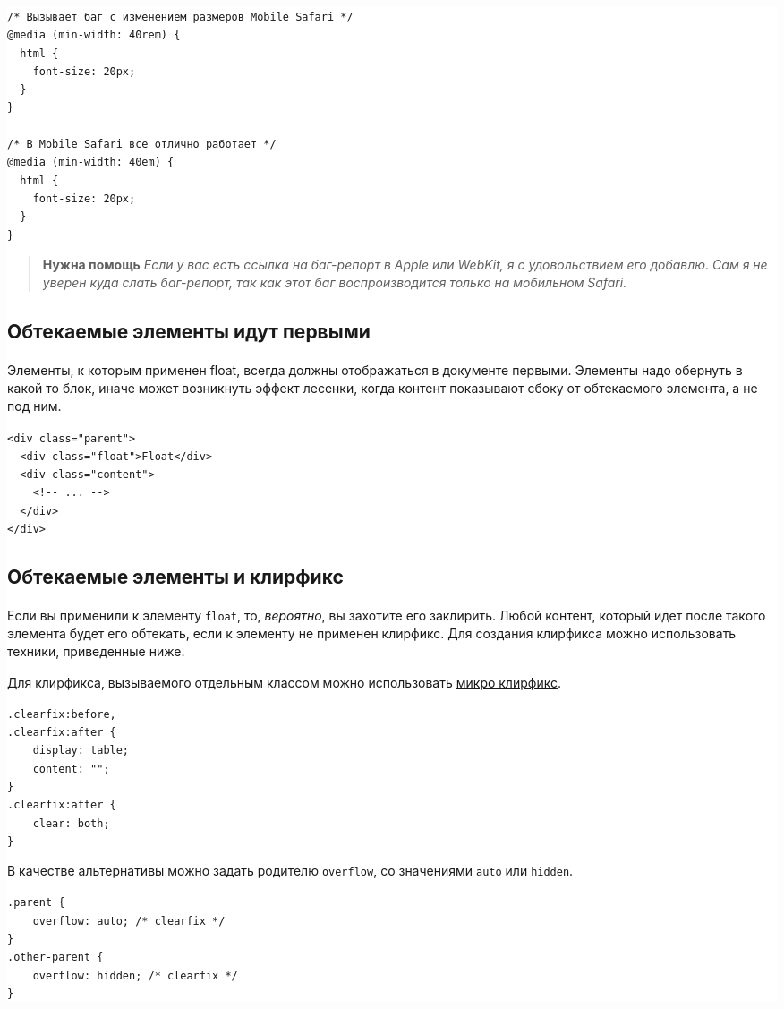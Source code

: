     /* Вызывает баг с изменением размеров Mobile Safari */
    @media (min-width: 40rem) {
      html {
        font-size: 20px;
      }
    }

    /* В Mobile Safari все отлично работает */
    @media (min-width: 40em) {
      html {
        font-size: 20px;
      }
    }
    

> **Нужна помощь** *Если у вас есть ссылка на баг-репорт в Apple или WebKit, 
я с удовольствием его добавлю. Сам я не уверен куда слать баг-репорт, так как
этот баг воспроизводится только на мобильном Safari.*

## Обтекаемые элементы идут первыми

Элементы, к которым применен float, всегда должны отображаться в документе первыми.
Элементы надо обернуть в какой то блок, иначе может возникнуть эффект лесенки,
когда контент показывают сбоку от обтекаемого элемента, а не под ним.

    <div class="parent">
      <div class="float">Float</div>
      <div class="content">
        <!-- ... -->
      </div>
    </div>
    

## Обтекаемые элементы и клирфикс

Если вы применили к элементу `float`, то, *вероятно*, вы захотите его заклирить. 
Любой контент, который идет после такого элемента будет его обтекать, если 
к элементу не применен клирфикс. Для создания клирфикса можно использовать 
техники, приведенные ниже.

Для клирфикса, вызываемого отдельным классом можно использовать [микро клирфикс][3].

    .clearfix:before,
    .clearfix:after {
        display: table;
        content: "";
    }
    .clearfix:after {
        clear: both;
    }    

В качестве альтернативы можно задать родителю `overflow`, со значениями `auto` или `hidden`.

    .parent {
        overflow: auto; /* clearfix */
    }
    .other-parent {
        overflow: hidden; /* clearfix */
    }
    

 [1]: http://quirks.spec.whatwg.org
 [2]: http://www.paulirish.com/2012/box-sizing-border-box-ftw/
 [3]: http://nicolasgallagher.com/micro-clearfix-hack/
 [4]: http://www.positioniseverything.net/explorer/doubled-margin.html
 [5]: https://developer.mozilla.org/en-US/docs/Web/CSS/margin_collapsing
 [6]: http://www.w3.org/TR/CSS2/box.html#collapsing-margins
 [7]: http://jsbin.com/yabek/2/
 [8]: http://jsbin.com/yabek/4/
 [9]: https://bugzilla.mozilla.org/show_bug.cgi?id=697451#c43
 [10]: https://developer.mozilla.org/en-US/docs/Web/HTML/Element/button
 [11]: http://jsbin.com/yabek/1/
 [12]: http://meyerweb.com/eric/thoughts/2011/09/12/un-fixing-fixed-elements-with-css-transforms/